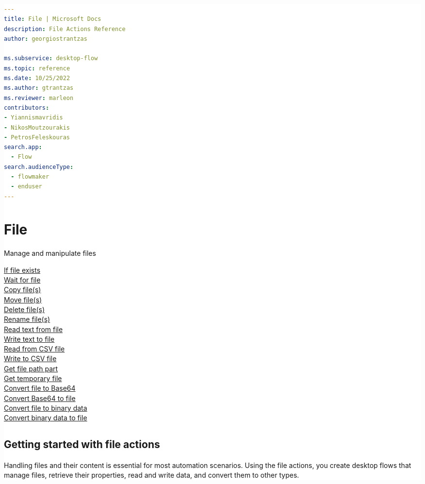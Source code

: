 ```yaml
---
title: File | Microsoft Docs
description: File Actions Reference
author: georgiostrantzas

ms.subservice: desktop-flow
ms.topic: reference
ms.date: 10/25/2022
ms.author: gtrantzas
ms.reviewer: marleon
contributors:
- Yiannismavridis
- NikosMoutzourakis
- PetrosFeleskouras
search.app: 
  - Flow
search.audienceType: 
  - flowmaker
  - enduser
---
```



# File

Manage and manipulate files

[If file exists](#iffileaction)  
[Wait for file](#waitforfileaction)  
[Copy file(s)](#copy)  
[Move file(s)](#move)  
[Delete file(s)](#delete)  
[Rename file(s)](#renamefiles)  
[Read text from file](#readtextfromfile)  
[Write text to file](#writetext)  
[Read from CSV file](#readfromcsvfile)  
[Write to CSV file](#writetocsvfile)  
[Get file path part](#getpathpart)  
[Get temporary file](#gettemppath)  
[Convert file to Base64](#convertfiletobase64action)  
[Convert Base64 to file](#convertbase64tofileaction)  
[Convert file to binary data](#convertfiletobinaryaction)  
[Convert binary data to file](#convertbinarytofileaction)  

## Getting started with file actions

Handling files and their content is essential for most automation scenarios. Using the file actions, you create desktop flows that manage files, retrieve their properties, read and write data, and convert them to other types.
